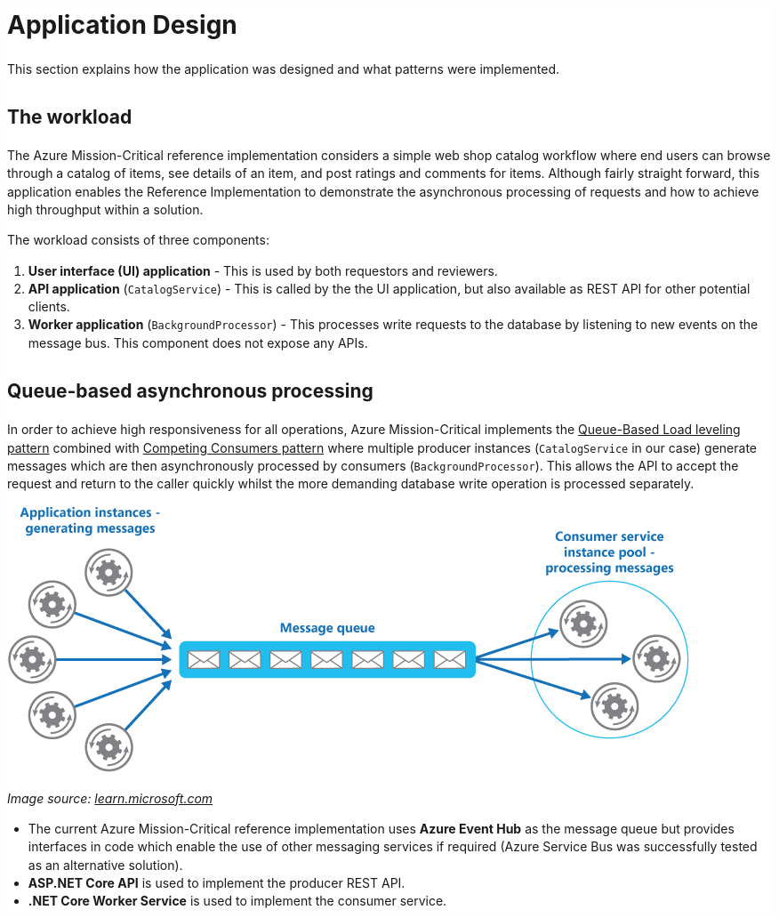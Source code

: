 # Application Design

This section explains how the application was designed and what patterns were implemented.

## The workload

The Azure Mission-Critical reference implementation considers a simple web shop catalog workflow where end users can browse through a catalog of items, see details of an item, and post ratings and comments for items. Although fairly straight forward, this application enables the Reference Implementation to demonstrate the asynchronous processing of requests and how to achieve high throughput within a solution.

The workload consists of three components:

1. **User interface (UI) application** - This is used by both requestors and reviewers.
1. **API application** (`CatalogService`) - This is called by the the UI application, but also available as REST API for other potential clients.
1. **Worker application** (`BackgroundProcessor`) - This processes write requests to the database by listening to new events on the message bus. This component does not expose any APIs.

## Queue-based asynchronous processing

In order to achieve high responsiveness for all operations, Azure Mission-Critical implements the [Queue-Based Load leveling pattern](https://learn.microsoft.com/azure/architecture/patterns/queue-based-load-leveling) combined with [Competing Consumers pattern](https://learn.microsoft.com/azure/architecture/patterns/competing-consumers) where multiple producer instances (`CatalogService` in our case) generate messages which are then asynchronously processed by consumers (`BackgroundProcessor`). This allows the API to accept the request and return to the caller quickly whilst the more demanding database write operation is processed separately.

![Competing consumers diagram](/docs/media/competing-consumers-diagram.png)

*Image source: [learn.microsoft.com](https://learn.microsoft.com/azure/architecture/patterns/competing-consumers)*

- The current Azure Mission-Critical reference implementation uses **Azure Event Hub** as the message queue but provides interfaces in code which enable the use of other messaging services if required (Azure Service Bus was successfully tested as an alternative solution).
- **ASP.NET Core API** is used to implement the producer REST API.
- **.NET Core Worker Service** is used to implement the consumer service.
